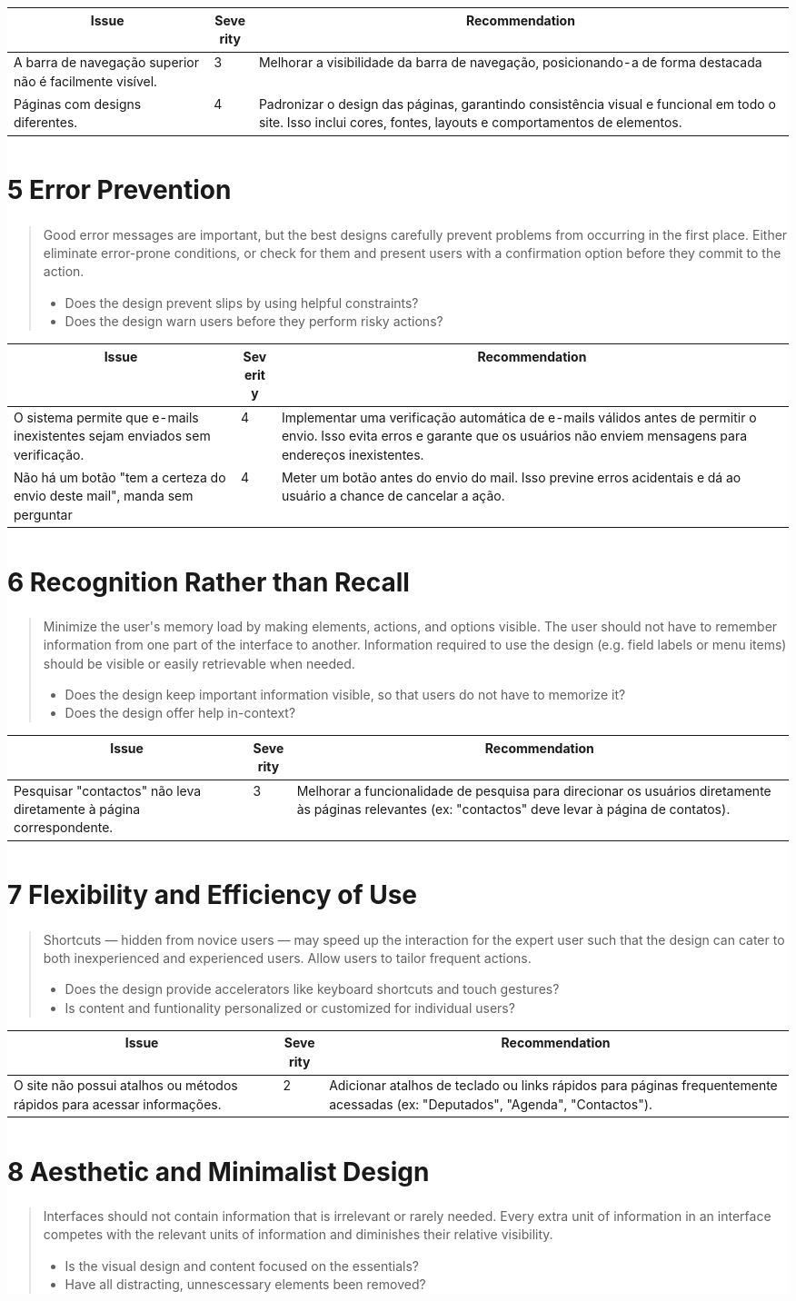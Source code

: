 | **Issue**       | **Severity** | Recommendation |
| --------------- | ------------ | -------------- |
| A barra de navegação superior não é facilmente visível.                   | 3            | Melhorar a visibilidade da barra de navegação, posicionando-a de forma destacada                                                                   |
| Páginas com designs diferentes.   | 4            |Padronizar o design das páginas, garantindo consistência visual e funcional em todo o site. Isso inclui cores, fontes, layouts e comportamentos de elementos.                                                      |
# 5 Error Prevention
>	Good error messages are important, but the best designs carefully prevent problems from occurring in the first place. Either eliminate error-prone conditions, or check for them and present users with a confirmation option before they commit to the action. 
>	- Does the design prevent slips by using helpful constraints? 
>	- Does the design warn users before they perform risky actions?

| **Issue**       | **Severity** | Recommendation |
| --------------- | ------------ | -------------- |
| O sistema permite que e-mails inexistentes sejam enviados sem verificação. | 4           |Implementar uma verificação automática de e-mails válidos antes de permitir o envio. Isso evita erros e garante que os usuários não enviem mensagens para endereços inexistentes.                 |
| Não há um botão "tem a certeza do envio deste mail", manda sem perguntar   | 4            | Meter um botão antes do envio do mail. Isso previne erros acidentais e dá ao usuário a chance de cancelar a ação.                   |
# 6 Recognition Rather than Recall
>	Minimize the user's memory load by making elements, actions, and options visible. The user should not have to remember information from one part of the interface to another. Information required to use the design (e.g. field labels or menu items) should be visible or easily retrievable when needed. 
>	- Does the design keep important information visible, so that users do not have to memorize it? 
>	- Does the design offer help in-context?

| **Issue**       | **Severity** | Recommendation |
| --------------- | ------------ | -------------- |
| Pesquisar "contactos" não leva diretamente à página correspondente. | 3            | Melhorar a funcionalidade de pesquisa para direcionar os usuários diretamente às páginas relevantes (ex: "contactos" deve levar à página de contatos).                                                                |

# 7 Flexibility and Efficiency of Use
>	Shortcuts — hidden from novice users — may speed up the interaction for the expert user such that the design can cater to both inexperienced and experienced users. Allow users to tailor frequent actions. 
>	- Does the design provide accelerators like keyboard shortcuts and touch gestures? 
>	- Is content and funtionality personalized or customized for individual users?

| **Issue**       | **Severity** | Recommendation |
| --------------- | ------------ | -------------- |
| O site não possui atalhos ou métodos rápidos para acessar informações. | 2           | Adicionar atalhos de teclado ou links rápidos para páginas frequentemente acessadas (ex: "Deputados", "Agenda", "Contactos").                                                                                  |
# 8 Aesthetic and Minimalist Design
>	Interfaces should not contain information that is irrelevant or rarely needed. Every extra unit of information in an interface competes with the relevant units of information and diminishes their relative visibility. 
>	- Is the visual design and content focused on the essentials? 
>	- Have all distracting, unnescessary elements been removed?
